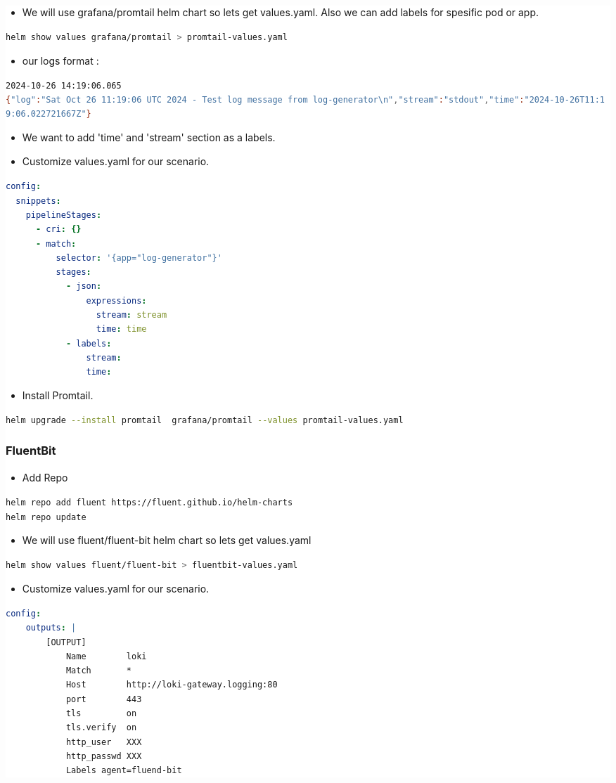 - We will use grafana/promtail helm chart so lets get values.yaml. Also we can add labels for spesific pod or app.

```bash
helm show values grafana/promtail > promtail-values.yaml
```

- our logs format :
```bash
2024-10-26 14:19:06.065	
{"log":"Sat Oct 26 11:19:06 UTC 2024 - Test log message from log-generator\n","stream":"stdout","time":"2024-10-26T11:19:06.022721667Z"}
```

- We want to add 'time' and 'stream' section as a labels.

- Customize values.yaml for our scenario.

```yaml
config:
  snippets:
    pipelineStages:
      - cri: {}
      - match:
          selector: '{app="log-generator"}'
          stages:
            - json:
                expressions:
                  stream: stream
                  time: time
            - labels:
                stream:
                time:
```

- Install Promtail.

```bash
helm upgrade --install promtail  grafana/promtail --values promtail-values.yaml
```

### FluentBit

- Add Repo

```bash
helm repo add fluent https://fluent.github.io/helm-charts
helm repo update
```
- We will use fluent/fluent-bit helm chart so lets get values.yaml

```bash
helm show values fluent/fluent-bit > fluentbit-values.yaml
```

- Customize values.yaml for our scenario.

```yaml
config:
    outputs: |
        [OUTPUT]
            Name        loki
            Match       *
            Host        http://loki-gateway.logging:80
            port        443
            tls         on
            tls.verify  on
            http_user   XXX
            http_passwd XXX
            Labels agent=fluend-bit
```
